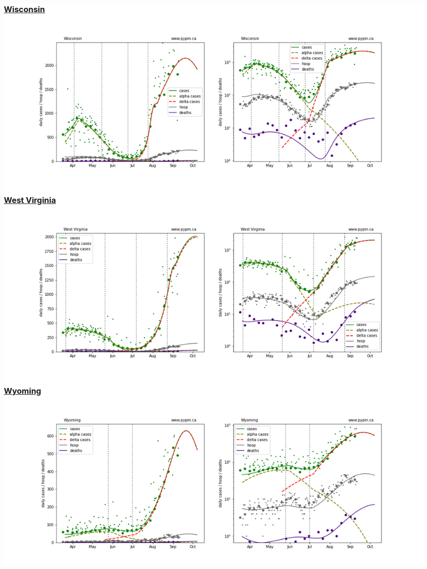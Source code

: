 ### [Wisconsin](img/wi_2_9_0912.pdf)

![wi](img/wi_2_9_0912.png)

### [West Virginia](img/wv_2_9_0912.pdf)

![wv](img/wv_2_9_0912.png)

### [Wyoming](img/wy_2_9_0912.pdf)

![wy](img/wy_2_9_0912.png)
